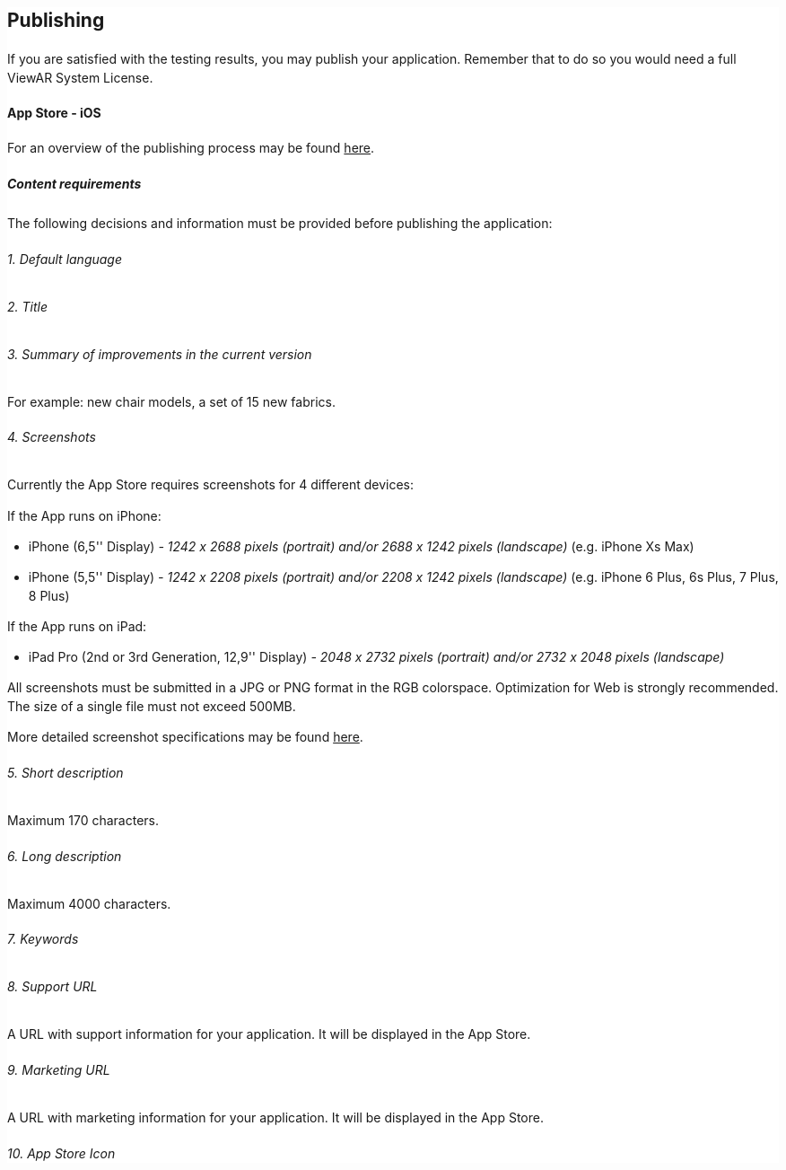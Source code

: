 ## Publishing

If you are satisfied with the testing results, you may publish your application.
Remember that to do so you would need a full ViewAR System License.

#### App Store - iOS

For an overview of the publishing process may be found [here](https://medium.com/@franciscoigor/publish-an-ios-application-in-the-appstore-ab87ebd52b53).

##### Content requirements

The following decisions and information must be provided before publishing the application:

###### 1. Default language
 
###### 2. Title
 
###### 3. Summary of improvements in the current version
For example: new chair models, a set of 15 new fabrics.

###### 4. Screenshots

Currently the App Store requires screenshots for 4 different devices:

If the App runs on iPhone:
- iPhone (6,5'' Display) _- 1242 x 2688 pixels (portrait) and/or 2688 x 1242 pixels (landscape)_ (e.g. iPhone Xs Max)

- iPhone (5,5'' Display) _- 1242 x 2208 pixels (portrait) and/or 2208 x 1242 pixels (landscape)_ (e.g. iPhone 6 Plus, 6s Plus, 7 Plus, 8 Plus)

If the App runs on iPad:
- iPad Pro (2nd or 3rd Generation, 12,9'' Display) _- 2048 x 2732 pixels (portrait) and/or 2732 x 2048 pixels (landscape)_

All screenshots must be submitted in a JPG or PNG format in the RGB colorspace. Optimization for Web is strongly recommended. The size of a single file must not exceed 500MB.

More detailed screenshot specifications may be found [here](https://help.apple.com/app-store-connect/#/devd274dd925).
 
###### 5. Short description
Maximum 170 characters.

###### 6. Long description
Maximum 4000 characters.
 
###### 7. Keywords 

###### 8. Support URL 
A URL with support information for your application. It will be displayed in the App Store.

###### 9. Marketing URL 
A URL with marketing information for your application. It will be displayed in the App Store.

###### 10. App Store Icon
